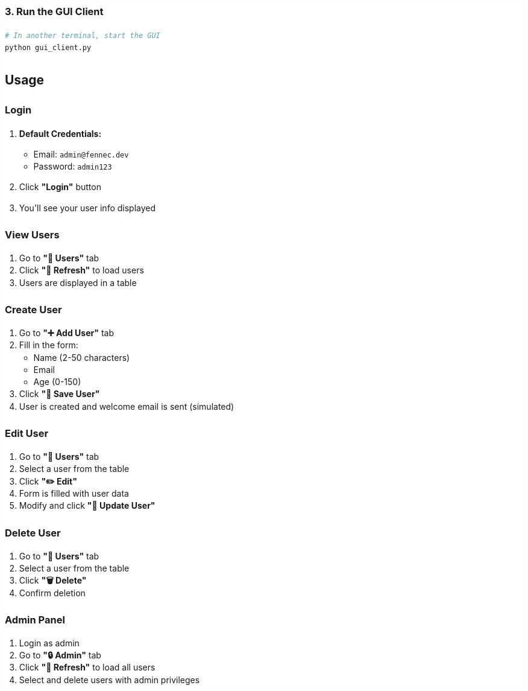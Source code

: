 ### 3. Run the GUI Client

```bash
# In another terminal, start the GUI
python gui_client.py
```

## Usage

### Login

1. **Default Credentials:**
   - Email: `admin@fennec.dev`
   - Password: `admin123`

2. Click **"Login"** button

3. You'll see your user info displayed

### View Users

1. Go to **"👥 Users"** tab
2. Click **"🔄 Refresh"** to load users
3. Users are displayed in a table

### Create User

1. Go to **"➕ Add User"** tab
2. Fill in the form:
   - Name (2-50 characters)
   - Email
   - Age (0-150)
3. Click **"💾 Save User"**
4. User is created and welcome email is sent (simulated)

### Edit User

1. Go to **"👥 Users"** tab
2. Select a user from the table
3. Click **"✏️ Edit"**
4. Form is filled with user data
5. Modify and click **"💾 Update User"**

### Delete User

1. Go to **"👥 Users"** tab
2. Select a user from the table
3. Click **"🗑️ Delete"**
4. Confirm deletion

### Admin Panel

1. Login as admin
2. Go to **"🔒 Admin"** tab
3. Click **"🔄 Refresh"** to load all users
4. Select and delete users with admin privileges
